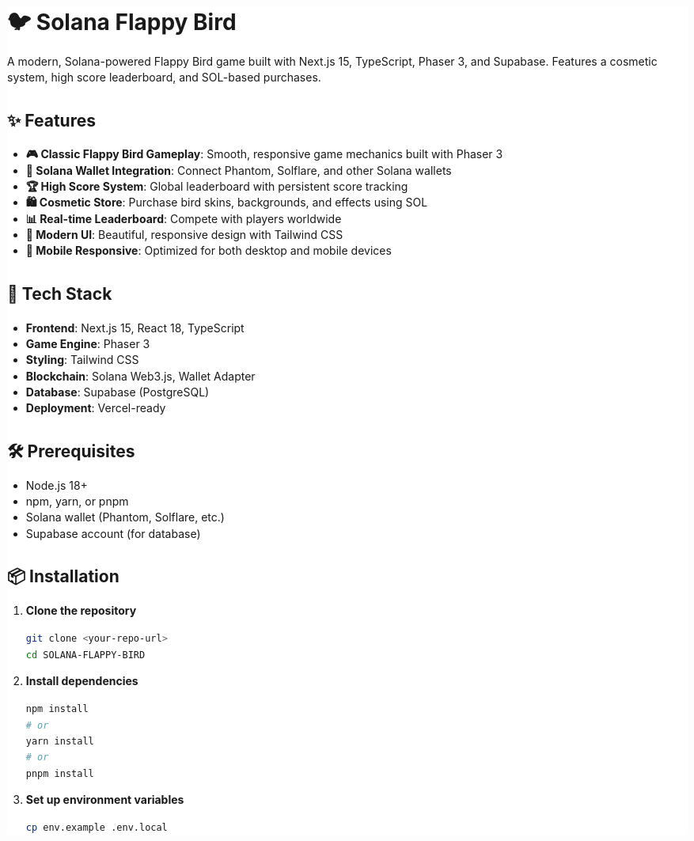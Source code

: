# 🐦 Solana Flappy Bird

A modern, Solana-powered Flappy Bird game built with Next.js 15, TypeScript, Phaser 3, and Supabase. Features a cosmetic system, high score leaderboard, and SOL-based purchases.

## ✨ Features

- **🎮 Classic Flappy Bird Gameplay**: Smooth, responsive game mechanics built with Phaser 3
- **🔗 Solana Wallet Integration**: Connect Phantom, Solflare, and other Solana wallets
- **🏆 High Score System**: Global leaderboard with persistent score tracking
- **🛍️ Cosmetic Store**: Purchase bird skins, backgrounds, and effects using SOL
- **📊 Real-time Leaderboard**: Compete with players worldwide
- **🎨 Modern UI**: Beautiful, responsive design with Tailwind CSS
- **📱 Mobile Responsive**: Optimized for both desktop and mobile devices

## 🚀 Tech Stack

- **Frontend**: Next.js 15, React 18, TypeScript
- **Game Engine**: Phaser 3
- **Styling**: Tailwind CSS
- **Blockchain**: Solana Web3.js, Wallet Adapter
- **Database**: Supabase (PostgreSQL)
- **Deployment**: Vercel-ready

## 🛠️ Prerequisites

- Node.js 18+ 
- npm, yarn, or pnpm
- Solana wallet (Phantom, Solflare, etc.)
- Supabase account (for database)

## 📦 Installation

1. **Clone the repository**
   ```bash
   git clone <your-repo-url>
   cd SOLANA-FLAPPY-BIRD
   ```

2. **Install dependencies**
   ```bash
   npm install
   # or
   yarn install
   # or
   pnpm install
   ```

3. **Set up environment variables**
   ```bash
   cp env.example .env.local
   ```
   